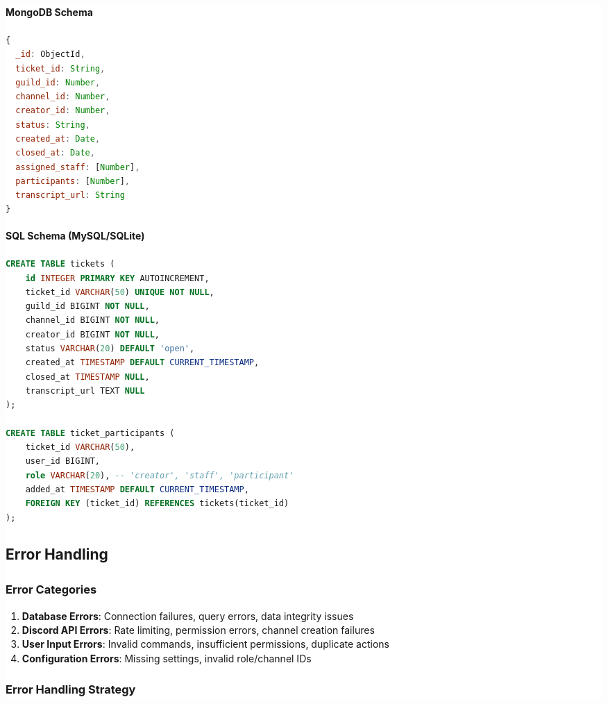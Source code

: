 #### MongoDB Schema
```javascript
{
  _id: ObjectId,
  ticket_id: String,
  guild_id: Number,
  channel_id: Number,
  creator_id: Number,
  status: String,
  created_at: Date,
  closed_at: Date,
  assigned_staff: [Number],
  participants: [Number],
  transcript_url: String
}
```

#### SQL Schema (MySQL/SQLite)
```sql
CREATE TABLE tickets (
    id INTEGER PRIMARY KEY AUTOINCREMENT,
    ticket_id VARCHAR(50) UNIQUE NOT NULL,
    guild_id BIGINT NOT NULL,
    channel_id BIGINT NOT NULL,
    creator_id BIGINT NOT NULL,
    status VARCHAR(20) DEFAULT 'open',
    created_at TIMESTAMP DEFAULT CURRENT_TIMESTAMP,
    closed_at TIMESTAMP NULL,
    transcript_url TEXT NULL
);

CREATE TABLE ticket_participants (
    ticket_id VARCHAR(50),
    user_id BIGINT,
    role VARCHAR(20), -- 'creator', 'staff', 'participant'
    added_at TIMESTAMP DEFAULT CURRENT_TIMESTAMP,
    FOREIGN KEY (ticket_id) REFERENCES tickets(ticket_id)
);
```

## Error Handling

### Error Categories

1. **Database Errors**: Connection failures, query errors, data integrity issues
2. **Discord API Errors**: Rate limiting, permission errors, channel creation failures
3. **User Input Errors**: Invalid commands, insufficient permissions, duplicate actions
4. **Configuration Errors**: Missing settings, invalid role/channel IDs

### Error Handling Strategy
